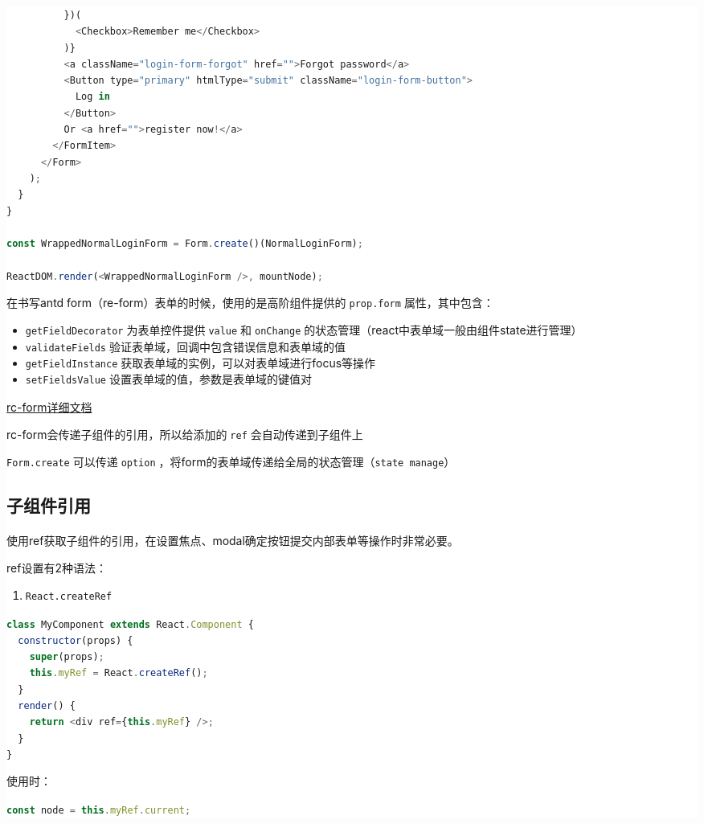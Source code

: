 ```js
          })(
            <Checkbox>Remember me</Checkbox>
          )}
          <a className="login-form-forgot" href="">Forgot password</a>
          <Button type="primary" htmlType="submit" className="login-form-button">
            Log in
          </Button>
          Or <a href="">register now!</a>
        </FormItem>
      </Form>
    );
  }
}

const WrappedNormalLoginForm = Form.create()(NormalLoginForm);

ReactDOM.render(<WrappedNormalLoginForm />, mountNode);
```

在书写antd form（re-form）表单的时候，使用的是高阶组件提供的 `prop.form` 属性，其中包含：
- `getFieldDecorator` 为表单控件提供 `value` 和 `onChange` 的状态管理（react中表单域一般由组件state进行管理）
- `validateFields` 验证表单域，回调中包含错误信息和表单域的值
- `getFieldInstance` 获取表单域的实例，可以对表单域进行focus等操作
- `setFieldsValue` 设置表单域的值，参数是表单域的键值对

[rc-form详细文档](https://github.com/react-component/form#option-object)

rc-form会传递子组件的引用，所以给添加的 `ref` 会自动传递到子组件上

`Form.create` 可以传递 `option` ，将form的表单域传递给全局的状态管理（`state manage`）

## 子组件引用

使用ref获取子组件的引用，在设置焦点、modal确定按钮提交内部表单等操作时非常必要。

ref设置有2种语法：
1. `React.createRef`

```js
class MyComponent extends React.Component {
  constructor(props) {
    super(props);
    this.myRef = React.createRef();
  }
  render() {
    return <div ref={this.myRef} />;
  }
}
```

使用时：

```js
const node = this.myRef.current;
```

